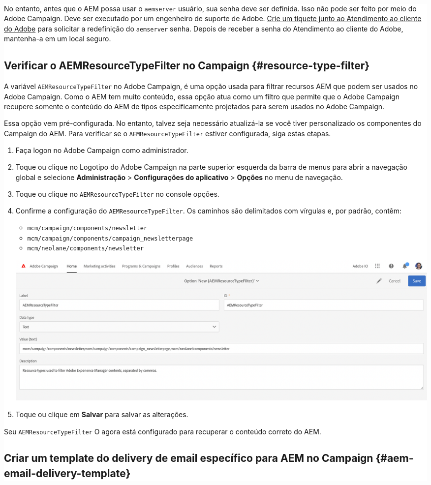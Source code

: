 No entanto, antes que o AEM possa usar o `aemserver` usuário, sua senha deve ser definida. Isso não pode ser feito por meio do Adobe Campaign. Deve ser executado por um engenheiro de suporte de Adobe. [Crie um tíquete junto ao Atendimento ao cliente do Adobe](https://experienceleague.adobe.com/?support-tab=home&amp;lang=pt-BR#support) para solicitar a redefinição do `aemserver` senha. Depois de receber a senha do Atendimento ao cliente do Adobe, mantenha-a em um local seguro.

## Verificar o AEMResourceTypeFilter no Campaign {#resource-type-filter}

A variável `AEMResourceTypeFilter` no Adobe Campaign, é uma opção usada para filtrar recursos AEM que podem ser usados no Adobe Campaign. Como o AEM tem muito conteúdo, essa opção atua como um filtro que permite que o Adobe Campaign recupere somente o conteúdo do AEM de tipos especificamente projetados para serem usados no Adobe Campaign.

Essa opção vem pré-configurada. No entanto, talvez seja necessário atualizá-la se você tiver personalizado os componentes do Campaign do AEM. Para verificar se o `AEMResourceTypeFilter` estiver configurada, siga estas etapas.

1. Faça logon no Adobe Campaign como administrador.

1. Toque ou clique no Logotipo do Adobe Campaign na parte superior esquerda da barra de menus para abrir a navegação global e selecione **Administração** > **Configurações do aplicativo** > **Opções** no menu de navegação.

1. Toque ou clique no `AEMResourceTypeFilter` no console opções.

1. Confirme a configuração do `AEMResourceTypeFilter`. Os caminhos são delimitados com vírgulas e, por padrão, contêm:

   * `mcm/campaign/components/newsletter`
   * `mcm/campaign/components/campaign_newsletterpage`
   * `mcm/neolane/components/newsletter`

   ![AEMResourceTypeFilter](assets/acs-aem-resource-type-filter.png)

1. Toque ou clique em **Salvar** para salvar as alterações.

Seu `AEMResourceTypeFilter` O agora está configurado para recuperar o conteúdo correto do AEM.

## Criar um template do delivery de email específico para AEM no Campaign {#aem-email-delivery-template}
